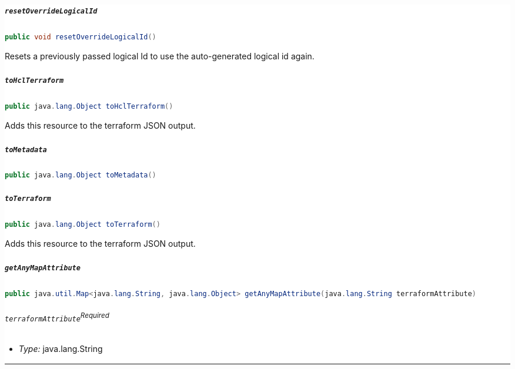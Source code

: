 ##### `resetOverrideLogicalId` <a name="resetOverrideLogicalId" id="rhizo-co-terraform-provider-oci.dataOciFileStorageReplicationTargets.DataOciFileStorageReplicationTargets.resetOverrideLogicalId"></a>

```java
public void resetOverrideLogicalId()
```

Resets a previously passed logical Id to use the auto-generated logical id again.

##### `toHclTerraform` <a name="toHclTerraform" id="rhizo-co-terraform-provider-oci.dataOciFileStorageReplicationTargets.DataOciFileStorageReplicationTargets.toHclTerraform"></a>

```java
public java.lang.Object toHclTerraform()
```

Adds this resource to the terraform JSON output.

##### `toMetadata` <a name="toMetadata" id="rhizo-co-terraform-provider-oci.dataOciFileStorageReplicationTargets.DataOciFileStorageReplicationTargets.toMetadata"></a>

```java
public java.lang.Object toMetadata()
```

##### `toTerraform` <a name="toTerraform" id="rhizo-co-terraform-provider-oci.dataOciFileStorageReplicationTargets.DataOciFileStorageReplicationTargets.toTerraform"></a>

```java
public java.lang.Object toTerraform()
```

Adds this resource to the terraform JSON output.

##### `getAnyMapAttribute` <a name="getAnyMapAttribute" id="rhizo-co-terraform-provider-oci.dataOciFileStorageReplicationTargets.DataOciFileStorageReplicationTargets.getAnyMapAttribute"></a>

```java
public java.util.Map<java.lang.String, java.lang.Object> getAnyMapAttribute(java.lang.String terraformAttribute)
```

###### `terraformAttribute`<sup>Required</sup> <a name="terraformAttribute" id="rhizo-co-terraform-provider-oci.dataOciFileStorageReplicationTargets.DataOciFileStorageReplicationTargets.getAnyMapAttribute.parameter.terraformAttribute"></a>

- *Type:* java.lang.String

---

